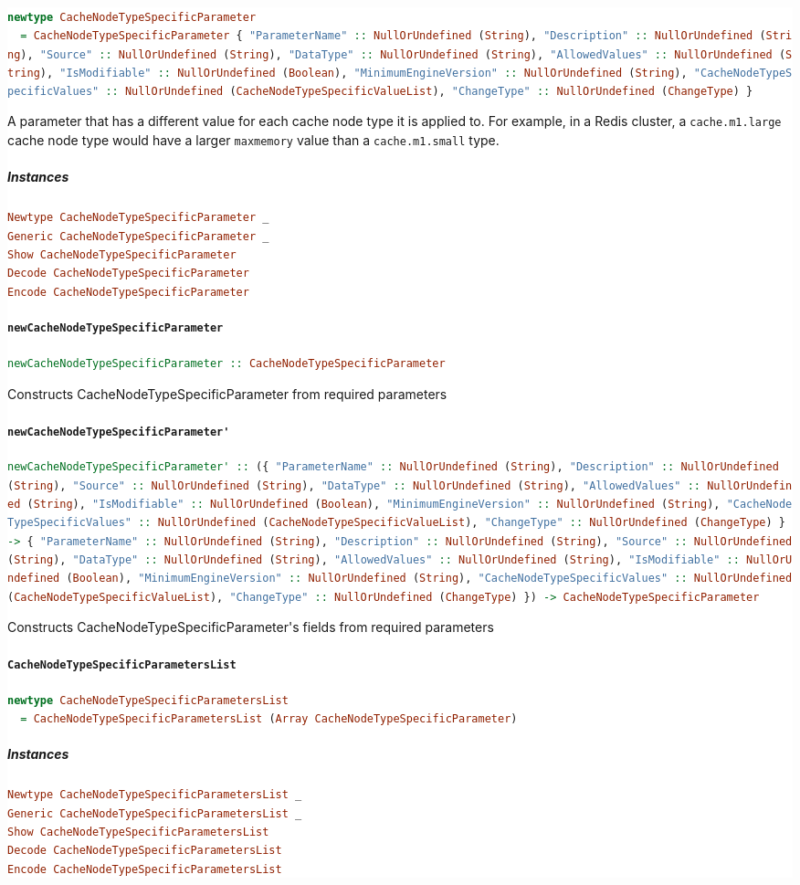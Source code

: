 ``` purescript
newtype CacheNodeTypeSpecificParameter
  = CacheNodeTypeSpecificParameter { "ParameterName" :: NullOrUndefined (String), "Description" :: NullOrUndefined (String), "Source" :: NullOrUndefined (String), "DataType" :: NullOrUndefined (String), "AllowedValues" :: NullOrUndefined (String), "IsModifiable" :: NullOrUndefined (Boolean), "MinimumEngineVersion" :: NullOrUndefined (String), "CacheNodeTypeSpecificValues" :: NullOrUndefined (CacheNodeTypeSpecificValueList), "ChangeType" :: NullOrUndefined (ChangeType) }
```

<p>A parameter that has a different value for each cache node type it is applied to. For example, in a Redis cluster, a <code>cache.m1.large</code> cache node type would have a larger <code>maxmemory</code> value than a <code>cache.m1.small</code> type.</p>

##### Instances
``` purescript
Newtype CacheNodeTypeSpecificParameter _
Generic CacheNodeTypeSpecificParameter _
Show CacheNodeTypeSpecificParameter
Decode CacheNodeTypeSpecificParameter
Encode CacheNodeTypeSpecificParameter
```

#### `newCacheNodeTypeSpecificParameter`

``` purescript
newCacheNodeTypeSpecificParameter :: CacheNodeTypeSpecificParameter
```

Constructs CacheNodeTypeSpecificParameter from required parameters

#### `newCacheNodeTypeSpecificParameter'`

``` purescript
newCacheNodeTypeSpecificParameter' :: ({ "ParameterName" :: NullOrUndefined (String), "Description" :: NullOrUndefined (String), "Source" :: NullOrUndefined (String), "DataType" :: NullOrUndefined (String), "AllowedValues" :: NullOrUndefined (String), "IsModifiable" :: NullOrUndefined (Boolean), "MinimumEngineVersion" :: NullOrUndefined (String), "CacheNodeTypeSpecificValues" :: NullOrUndefined (CacheNodeTypeSpecificValueList), "ChangeType" :: NullOrUndefined (ChangeType) } -> { "ParameterName" :: NullOrUndefined (String), "Description" :: NullOrUndefined (String), "Source" :: NullOrUndefined (String), "DataType" :: NullOrUndefined (String), "AllowedValues" :: NullOrUndefined (String), "IsModifiable" :: NullOrUndefined (Boolean), "MinimumEngineVersion" :: NullOrUndefined (String), "CacheNodeTypeSpecificValues" :: NullOrUndefined (CacheNodeTypeSpecificValueList), "ChangeType" :: NullOrUndefined (ChangeType) }) -> CacheNodeTypeSpecificParameter
```

Constructs CacheNodeTypeSpecificParameter's fields from required parameters

#### `CacheNodeTypeSpecificParametersList`

``` purescript
newtype CacheNodeTypeSpecificParametersList
  = CacheNodeTypeSpecificParametersList (Array CacheNodeTypeSpecificParameter)
```

##### Instances
``` purescript
Newtype CacheNodeTypeSpecificParametersList _
Generic CacheNodeTypeSpecificParametersList _
Show CacheNodeTypeSpecificParametersList
Decode CacheNodeTypeSpecificParametersList
Encode CacheNodeTypeSpecificParametersList
```
